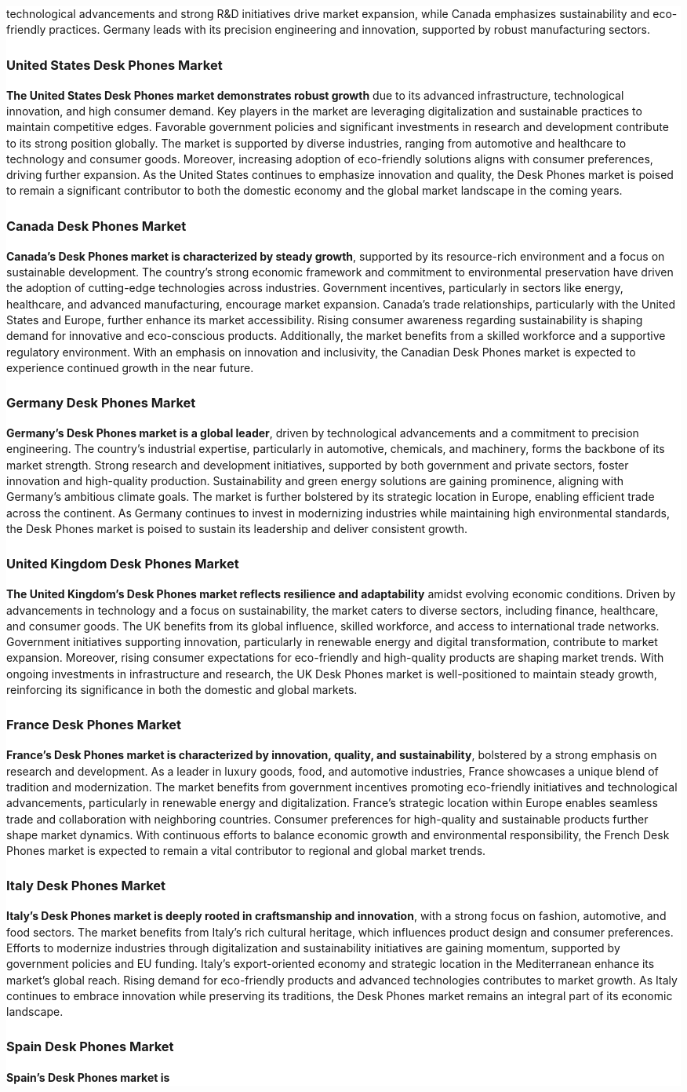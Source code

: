 technological advancements and strong R&amp;D initiatives drive market expansion, while Canada emphasizes sustainability and eco-friendly practices. Germany leads with its precision engineering and innovation, supported by robust manufacturing sectors.</span></em></p></blockquote><h3><strong>United States Desk Phones Market</strong></h3><p><strong>The United States Desk Phones market demonstrates robust growth</strong> due to its advanced infrastructure, technological innovation, and high consumer demand. Key players in the market are leveraging digitalization and sustainable practices to maintain competitive edges. Favorable government policies and significant investments in research and development contribute to its strong position globally. The market is supported by diverse industries, ranging from automotive and healthcare to technology and consumer goods. Moreover, increasing adoption of eco-friendly solutions aligns with consumer preferences, driving further expansion. As the United States continues to emphasize innovation and quality, the Desk Phones market is poised to remain a significant contributor to both the domestic economy and the global market landscape in the coming years.</p><h3><strong>Canada Desk Phones Market</strong></h3><p><strong>Canada&rsquo;s Desk Phones market is characterized by steady growth</strong>, supported by its resource-rich environment and a focus on sustainable development. The country&rsquo;s strong economic framework and commitment to environmental preservation have driven the adoption of cutting-edge technologies across industries. Government incentives, particularly in sectors like energy, healthcare, and advanced manufacturing, encourage market expansion. Canada&rsquo;s trade relationships, particularly with the United States and Europe, further enhance its market accessibility. Rising consumer awareness regarding sustainability is shaping demand for innovative and eco-conscious products. Additionally, the market benefits from a skilled workforce and a supportive regulatory environment. With an emphasis on innovation and inclusivity, the Canadian Desk Phones market is expected to experience continued growth in the near future.</p><h3><strong>Germany Desk Phones Market</strong></h3><p><strong>Germany&rsquo;s Desk Phones market is a global leader</strong>, driven by technological advancements and a commitment to precision engineering. The country&rsquo;s industrial expertise, particularly in automotive, chemicals, and machinery, forms the backbone of its market strength. Strong research and development initiatives, supported by both government and private sectors, foster innovation and high-quality production. Sustainability and green energy solutions are gaining prominence, aligning with Germany&rsquo;s ambitious climate goals. The market is further bolstered by its strategic location in Europe, enabling efficient trade across the continent. As Germany continues to invest in modernizing industries while maintaining high environmental standards, the Desk Phones market is poised to sustain its leadership and deliver consistent growth.</p><h3><strong>United Kingdom Desk Phones Market</strong></h3><p><strong>The United Kingdom&rsquo;s Desk Phones market reflects resilience and adaptability</strong> amidst evolving economic conditions. Driven by advancements in technology and a focus on sustainability, the market caters to diverse sectors, including finance, healthcare, and consumer goods. The UK benefits from its global influence, skilled workforce, and access to international trade networks. Government initiatives supporting innovation, particularly in renewable energy and digital transformation, contribute to market expansion. Moreover, rising consumer expectations for eco-friendly and high-quality products are shaping market trends. With ongoing investments in infrastructure and research, the UK Desk Phones market is well-positioned to maintain steady growth, reinforcing its significance in both the domestic and global markets.</p><h3><strong>France Desk Phones Market</strong></h3><p><strong>France&rsquo;s Desk Phones market is characterized by innovation, quality, and sustainability</strong>, bolstered by a strong emphasis on research and development. As a leader in luxury goods, food, and automotive industries, France showcases a unique blend of tradition and modernization. The market benefits from government incentives promoting eco-friendly initiatives and technological advancements, particularly in renewable energy and digitalization. France&rsquo;s strategic location within Europe enables seamless trade and collaboration with neighboring countries. Consumer preferences for high-quality and sustainable products further shape market dynamics. With continuous efforts to balance economic growth and environmental responsibility, the French Desk Phones market is expected to remain a vital contributor to regional and global market trends.</p><h3><strong>Italy Desk Phones Market</strong></h3><p><strong>Italy&rsquo;s Desk Phones market is deeply rooted in craftsmanship and innovation</strong>, with a strong focus on fashion, automotive, and food sectors. The market benefits from Italy&rsquo;s rich cultural heritage, which influences product design and consumer preferences. Efforts to modernize industries through digitalization and sustainability initiatives are gaining momentum, supported by government policies and EU funding. Italy&rsquo;s export-oriented economy and strategic location in the Mediterranean enhance its market&rsquo;s global reach. Rising demand for eco-friendly products and advanced technologies contributes to market growth. As Italy continues to embrace innovation while preserving its traditions, the Desk Phones market remains an integral part of its economic landscape.</p><h3><strong>Spain Desk Phones Market</strong></h3><p><strong>Spain&rsquo;s Desk Phones market is